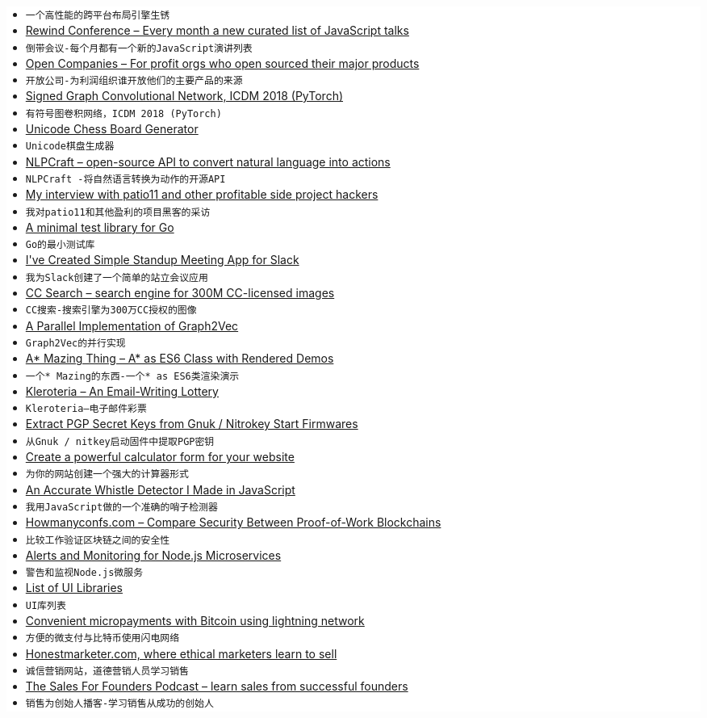 - `一个高性能的跨平台布局引擎生锈`
- [ Rewind Conference – Every month a new curated list of JavaScript talks](https://rewindconference.com)
- `倒带会议-每个月都有一个新的JavaScript演讲列表`
- [ Open Companies – For profit orgs who open sourced their major products](https://oo.t9t.io/organizations)
- `开放公司-为利润组织谁开放他们的主要产品的来源`
- [ Signed Graph Convolutional Network, ICDM 2018 (PyTorch)](https://github.com/benedekrozemberczki/SGCN)
- `有符号图卷积网络，ICDM 2018 (PyTorch)`
- [ Unicode Chess Board Generator](https://beautifuldingbats.com/unicode-chess-generator)
- `Unicode棋盘生成器`
- [ NLPCraft – open-source API to convert natural language into actions](https://github.com/vic64/nlpcraft)
- `NLPCraft -将自然语言转换为动作的开源API`
- [ My interview with patio11 and other profitable side project hackers](http://www.sideprojectbook.com)
- `我对patio11和其他盈利的项目黑客的采访`
- [ A minimal test library for Go](https://github.com/hbbio/ensure)
- `Go的最小测试库`
- [ I&#39;ve Created Simple Standup Meeting App for Slack](https://www.simplestandups.com)
- `我为Slack创建了一个简单的站立会议应用`
- [ CC Search – search engine for 300M CC-licensed images](https://search.creativecommons.org/)
- `CC搜索-搜索引擎为300万CC授权的图像`
- [ A Parallel Implementation of Graph2Vec](https://github.com/benedekrozemberczki/graph2vec)
- `Graph2Vec的并行实现`
- [ A* Mazing Thing – A* as ES6 Class with Rendered Demos](https://bitbucket.org/ronilan/a-mazing-thing/src/master/)
- `一个* Mazing的东西-一个* as ES6类渲染演示`
- [ Kleroteria – An Email-Writing Lottery](https://www.kleroteria.org)
- `Kleroteria—电子邮件彩票`
- [ Extract PGP Secret Keys from Gnuk / Nitrokey Start Firmwares](https://github.com/rot42/gnuk-extractor)
- `从Gnuk / nitkey启动固件中提取PGP密钥`
- [ Create a powerful calculator form for your website](https://www.convertcalculator.co/)
- `为你的网站创建一个强大的计算器形式`
- [ An Accurate Whistle Detector I Made in JavaScript](https://stuff.shubhamjain.co/whistlerr/)
- `我用JavaScript做的一个准确的哨子检测器`
- [ Howmanyconfs.com – Compare Security Between Proof-of-Work Blockchains](https://howmanyconfs.com)
- `比较工作验证区块链之间的安全性`
- [ Alerts and Monitoring for Node.js Microservices](https://slao.io/)
- `警告和监视Node.js微服务`
- [ List of UI Libraries](https://github.com/jefflombard/ui-libraries)
- `UI库列表`
- [ Convenient micropayments with Bitcoin using lightning network](https://rawtx.com/rawtx/update/2019/04/15/introducing-project-micro.html)
- `方便的微支付与比特币使用闪电网络`
- [ Honestmarketer.com, where ethical marketers learn to sell](https://honestmarketer.com)
- `诚信营销网站，道德营销人员学习销售`
- [ The Sales For Founders Podcast – learn sales from successful founders](https://salesforfounders.com/podcast/)
- `销售为创始人播客-学习销售从成功的创始人`


